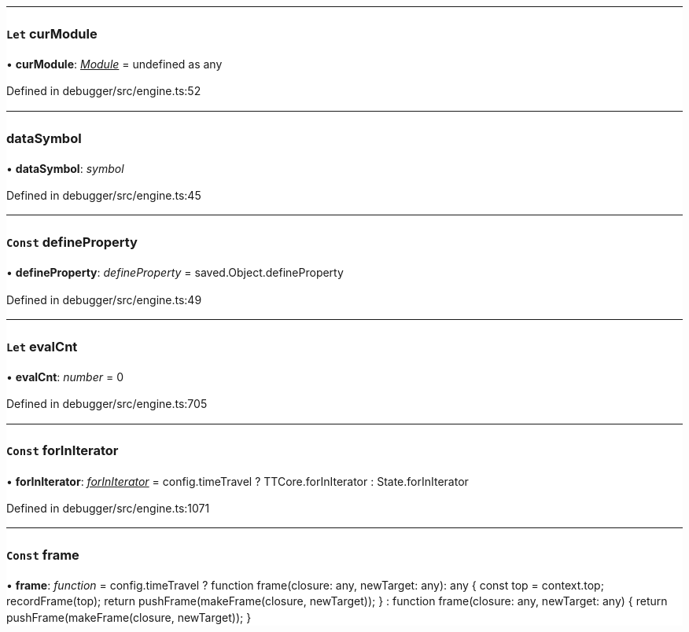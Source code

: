 ___

### `Let` curModule

• **curModule**: *[Module](../interfaces/_state_.module.md)* = undefined as any

Defined in debugger/src/engine.ts:52

___

###  dataSymbol

• **dataSymbol**: *symbol*

Defined in debugger/src/engine.ts:45

___

### `Const` defineProperty

• **defineProperty**: *defineProperty* = saved.Object.defineProperty

Defined in debugger/src/engine.ts:49

___

### `Let` evalCnt

• **evalCnt**: *number* = 0

Defined in debugger/src/engine.ts:705

___

### `Const` forInIterator

• **forInIterator**: *[forInIterator](_state_.md#foriniterator)* = config.timeTravel
  ? TTCore.forInIterator
  : State.forInIterator

Defined in debugger/src/engine.ts:1071

___

### `Const` frame

• **frame**: *function* = config.timeTravel
  ? function frame(closure: any, newTarget: any): any {
      const top = context.top;
      recordFrame(top);
      return pushFrame(makeFrame(closure, newTarget));
    }
  : function frame(closure: any, newTarget: any) {
      return pushFrame(makeFrame(closure, newTarget));
    }
